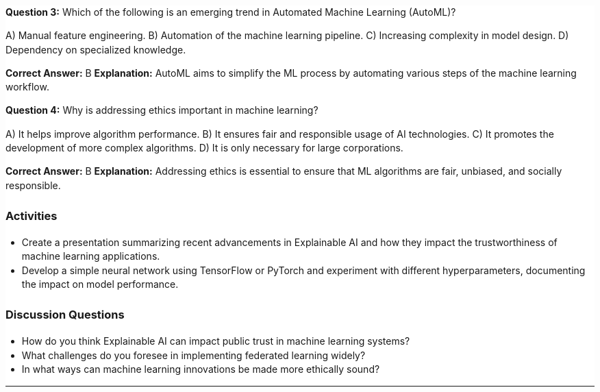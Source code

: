 **Question 3:** Which of the following is an emerging trend in Automated Machine Learning (AutoML)?

  A) Manual feature engineering.
  B) Automation of the machine learning pipeline.
  C) Increasing complexity in model design.
  D) Dependency on specialized knowledge.

**Correct Answer:** B
**Explanation:** AutoML aims to simplify the ML process by automating various steps of the machine learning workflow.

**Question 4:** Why is addressing ethics important in machine learning?

  A) It helps improve algorithm performance.
  B) It ensures fair and responsible usage of AI technologies.
  C) It promotes the development of more complex algorithms.
  D) It is only necessary for large corporations.

**Correct Answer:** B
**Explanation:** Addressing ethics is essential to ensure that ML algorithms are fair, unbiased, and socially responsible.

### Activities
- Create a presentation summarizing recent advancements in Explainable AI and how they impact the trustworthiness of machine learning applications.
- Develop a simple neural network using TensorFlow or PyTorch and experiment with different hyperparameters, documenting the impact on model performance.

### Discussion Questions
- How do you think Explainable AI can impact public trust in machine learning systems?
- What challenges do you foresee in implementing federated learning widely?
- In what ways can machine learning innovations be made more ethically sound?

---

